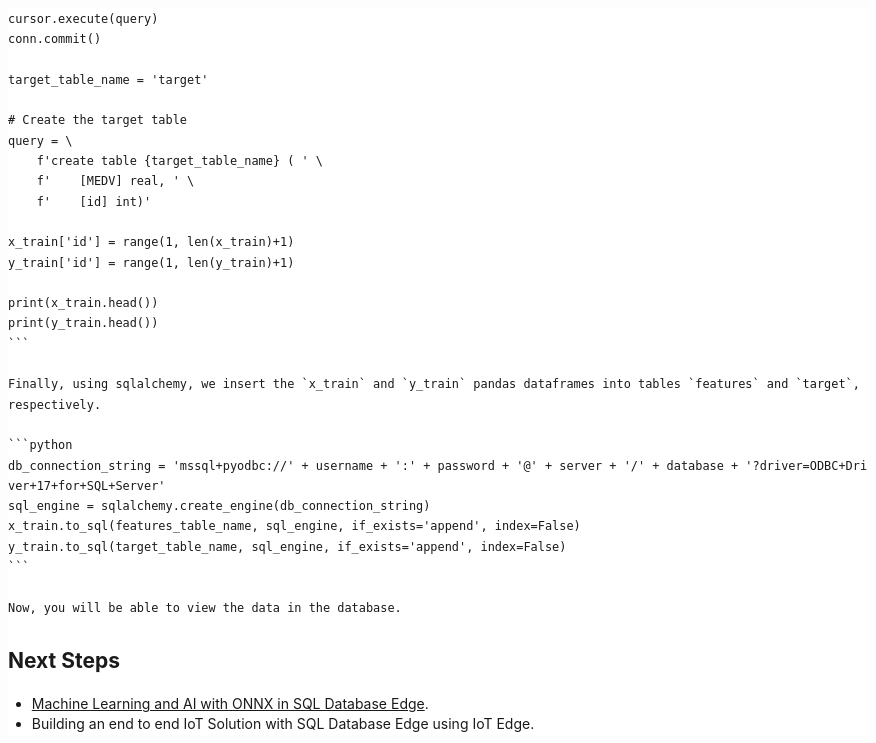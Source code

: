     cursor.execute(query)
    conn.commit()
    
    target_table_name = 'target'
    
    # Create the target table
    query = \
        f'create table {target_table_name} ( ' \
        f'    [MEDV] real, ' \
        f'    [id] int)'
    
    x_train['id'] = range(1, len(x_train)+1)
    y_train['id'] = range(1, len(y_train)+1)
    
    print(x_train.head())
    print(y_train.head())
    ```
    
    Finally, using sqlalchemy, we insert the `x_train` and `y_train` pandas dataframes into tables `features` and `target`, respectively. 
    
    ```python
    db_connection_string = 'mssql+pyodbc://' + username + ':' + password + '@' + server + '/' + database + '?driver=ODBC+Driver+17+for+SQL+Server'
    sql_engine = sqlalchemy.create_engine(db_connection_string)
    x_train.to_sql(features_table_name, sql_engine, if_exists='append', index=False)
    y_train.to_sql(target_table_name, sql_engine, if_exists='append', index=False)
    ```
    
    Now, you will be able to view the data in the database.

## Next Steps

- [Machine Learning and AI with ONNX in SQL Database Edge](onnx-overview.md).
- Building an end to end IoT Solution with SQL Database Edge using IoT Edge.